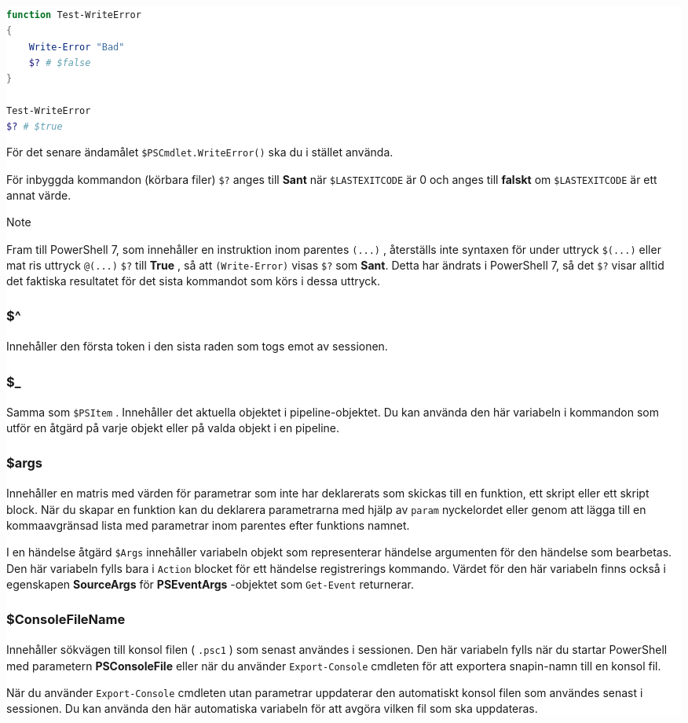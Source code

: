 ```powershell
function Test-WriteError
{
    Write-Error "Bad"
    $? # $false
}

Test-WriteError
$? # $true
```

För det senare ändamålet `$PSCmdlet.WriteError()` ska du i stället använda.

För inbyggda kommandon (körbara filer) `$?` anges till **Sant** när `$LASTEXITCODE` är 0 och anges till **falskt** om `$LASTEXITCODE` är ett annat värde.

> [!NOTE]
> Fram till PowerShell 7, som innehåller en instruktion inom parentes `(...)` , återställs inte syntaxen för under uttryck `$(...)` eller mat ris uttryck `@(...)` `$?` till **True** , så att `(Write-Error)` visas `$?` som **Sant**.
> Detta har ändrats i PowerShell 7, så det `$?` visar alltid det faktiska resultatet för det sista kommandot som körs i dessa uttryck.

### <a name=""></a>$^

Innehåller den första token i den sista raden som togs emot av sessionen.

### <a name="_"></a>$_

Samma som `$PSItem` . Innehåller det aktuella objektet i pipeline-objektet. Du kan använda den här variabeln i kommandon som utför en åtgärd på varje objekt eller på valda objekt i en pipeline.

### <a name="args"></a>$args

Innehåller en matris med värden för parametrar som inte har deklarerats som skickas till en funktion, ett skript eller ett skript block. När du skapar en funktion kan du deklarera parametrarna med hjälp av `param` nyckelordet eller genom att lägga till en kommaavgränsad lista med parametrar inom parentes efter funktions namnet.

I en händelse åtgärd `$Args` innehåller variabeln objekt som representerar händelse argumenten för den händelse som bearbetas. Den här variabeln fylls bara i `Action` blocket för ett händelse registrerings kommando.
Värdet för den här variabeln finns också i egenskapen **SourceArgs** för **PSEventArgs** -objektet som `Get-Event` returnerar.

### <a name="consolefilename"></a>$ConsoleFileName

Innehåller sökvägen till konsol filen ( `.psc1` ) som senast användes i sessionen. Den här variabeln fylls när du startar PowerShell med parametern **PSConsoleFile** eller när du använder `Export-Console` cmdleten för att exportera snapin-namn till en konsol fil.

När du använder `Export-Console` cmdleten utan parametrar uppdaterar den automatiskt konsol filen som användes senast i sessionen. Du kan använda den här automatiska variabeln för att avgöra vilken fil som ska uppdateras.
